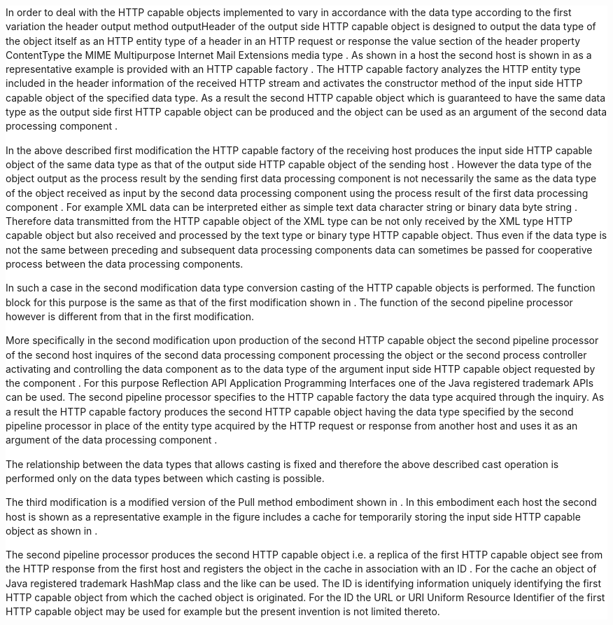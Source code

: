 In order to deal with the HTTP capable objects implemented to vary in accordance with the data type according to the first variation the header output method outputHeader of the output side HTTP capable object is designed to output the data type of the object itself as an HTTP entity type of a header in an HTTP request or response the value section of the header property ContentType the MIME Multipurpose Internet Mail Extensions media type . As shown in a host the second host is shown in as a representative example is provided with an HTTP capable factory . The HTTP capable factory analyzes the HTTP entity type included in the header information of the received HTTP stream and activates the constructor method of the input side HTTP capable object of the specified data type. As a result the second HTTP capable object which is guaranteed to have the same data type as the output side first HTTP capable object can be produced and the object can be used as an argument of the second data processing component .

In the above described first modification the HTTP capable factory of the receiving host produces the input side HTTP capable object of the same data type as that of the output side HTTP capable object of the sending host . However the data type of the object output as the process result by the sending first data processing component is not necessarily the same as the data type of the object received as input by the second data processing component using the process result of the first data processing component . For example XML data can be interpreted either as simple text data character string or binary data byte string . Therefore data transmitted from the HTTP capable object of the XML type can be not only received by the XML type HTTP capable object but also received and processed by the text type or binary type HTTP capable object. Thus even if the data type is not the same between preceding and subsequent data processing components data can sometimes be passed for cooperative process between the data processing components.

In such a case in the second modification data type conversion casting of the HTTP capable objects is performed. The function block for this purpose is the same as that of the first modification shown in . The function of the second pipeline processor however is different from that in the first modification.

More specifically in the second modification upon production of the second HTTP capable object the second pipeline processor of the second host inquires of the second data processing component processing the object or the second process controller activating and controlling the data component as to the data type of the argument input side HTTP capable object requested by the component . For this purpose Reflection API Application Programming Interfaces one of the Java registered trademark APIs can be used. The second pipeline processor specifies to the HTTP capable factory the data type acquired through the inquiry. As a result the HTTP capable factory produces the second HTTP capable object having the data type specified by the second pipeline processor in place of the entity type acquired by the HTTP request or response from another host and uses it as an argument of the data processing component .

The relationship between the data types that allows casting is fixed and therefore the above described cast operation is performed only on the data types between which casting is possible.

The third modification is a modified version of the Pull method embodiment shown in . In this embodiment each host the second host is shown as a representative example in the figure includes a cache for temporarily storing the input side HTTP capable object as shown in .

The second pipeline processor produces the second HTTP capable object i.e. a replica of the first HTTP capable object see from the HTTP response from the first host and registers the object in the cache in association with an ID . For the cache an object of Java registered trademark HashMap class and the like can be used. The ID is identifying information uniquely identifying the first HTTP capable object from which the cached object is originated. For the ID the URL or URI Uniform Resource Identifier of the first HTTP capable object may be used for example but the present invention is not limited thereto.
